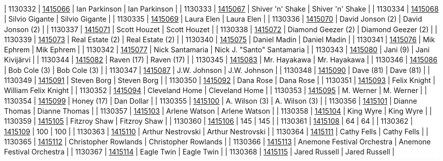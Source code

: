 | 1130332 | [1415066](https://www.discogs.com/artist/1415066) | Ian Parkinson | Ian Parkinson |
| 1130333 | [1415067](https://www.discogs.com/artist/1415067) | Shiver 'n' Shake | Shiver 'n' Shake |
| 1130334 | [1415068](https://www.discogs.com/artist/1415068) | Silvio Gigante | Silvio Gigante |
| 1130335 | [1415069](https://www.discogs.com/artist/1415069) | Laura Elen | Laura Elen |
| 1130336 | [1415070](https://www.discogs.com/artist/1415070) | David Jonson (2) | David Jonson (2) |
| 1130337 | [1415071](https://www.discogs.com/artist/1415071) | Scott Houzet | Scott Houzet |
| 1130338 | [1415072](https://www.discogs.com/artist/1415072) | Diamond Geezer (2) | Diamond Geezer (2) |
| 1130339 | [1415073](https://www.discogs.com/artist/1415073) | Real Estate (2) | Real Estate (2) |
| 1130340 | [1415075](https://www.discogs.com/artist/1415075) | Daniel Madin | Daniel Madin |
| 1130341 | [1415076](https://www.discogs.com/artist/1415076) | Mik Ephrem | Mik Ephrem |
| 1130342 | [1415077](https://www.discogs.com/artist/1415077) | Nick Santamaria | Nick J. "Santo" Santamaria |
| 1130343 | [1415080](https://www.discogs.com/artist/1415080) | Jani (9) | Jani Kivijärvi |
| 1130344 | [1415082](https://www.discogs.com/artist/1415082) | Raven (17) | Raven (17) |
| 1130345 | [1415083](https://www.discogs.com/artist/1415083) | Mr. Hayakawa | Mr. Hayakawa |
| 1130346 | [1415086](https://www.discogs.com/artist/1415086) | Bob Cole (3) | Bob Cole (3) |
| 1130347 | [1415087](https://www.discogs.com/artist/1415087) | J.W. Johnson | J.W. Johnson |
| 1130348 | [1415090](https://www.discogs.com/artist/1415090) | Dave (81) | Dave (81) |
| 1130349 | [1415091](https://www.discogs.com/artist/1415091) | Steven Borg | Steven Borg |
| 1130350 | [1415092](https://www.discogs.com/artist/1415092) | Dana Rose | Dana Rose |
| 1130351 | [1415093](https://www.discogs.com/artist/1415093) | Felix Knight | William Felix Knight |
| 1130352 | [1415094](https://www.discogs.com/artist/1415094) | Cleveland Home | Cleveland Home |
| 1130353 | [1415095](https://www.discogs.com/artist/1415095) | M. Werner | M. Werner |
| 1130354 | [1415099](https://www.discogs.com/artist/1415099) | Honey (17) | Dan Dollar |
| 1130355 | [1415100](https://www.discogs.com/artist/1415100) | A. Wilson (3) | A. Wilson (3) |
| 1130356 | [1415101](https://www.discogs.com/artist/1415101) | Dianne Thomas | Dianne Thomas |
| 1130357 | [1415103](https://www.discogs.com/artist/1415103) | Arlene Watson | Arlene Watson |
| 1130358 | [1415104](https://www.discogs.com/artist/1415104) | King Wyre | King Wyre |
| 1130359 | [1415105](https://www.discogs.com/artist/1415105) | Fitzroy Shaw | Fitzroy Shaw |
| 1130360 | [1415106](https://www.discogs.com/artist/1415106) | 145 | 145 |
| 1130361 | [1415108](https://www.discogs.com/artist/1415108) | 64 | 64 |
| 1130362 | [1415109](https://www.discogs.com/artist/1415109) | 100 | 100 |
| 1130363 | [1415110](https://www.discogs.com/artist/1415110) | Arthur Nestrovski | Arthur Nestrovski |
| 1130364 | [1415111](https://www.discogs.com/artist/1415111) | Cathy Fells | Cathy Fells |
| 1130365 | [1415112](https://www.discogs.com/artist/1415112) | Christopher Rowlands | Christopher Rowlands |
| 1130366 | [1415113](https://www.discogs.com/artist/1415113) | Anemone Festival Orchestra | Anemone Festival Orchestra |
| 1130367 | [1415114](https://www.discogs.com/artist/1415114) | Eagle Twin | Eagle Twin |
| 1130368 | [1415115](https://www.discogs.com/artist/1415115) | Jared Russell | Jared Russell |